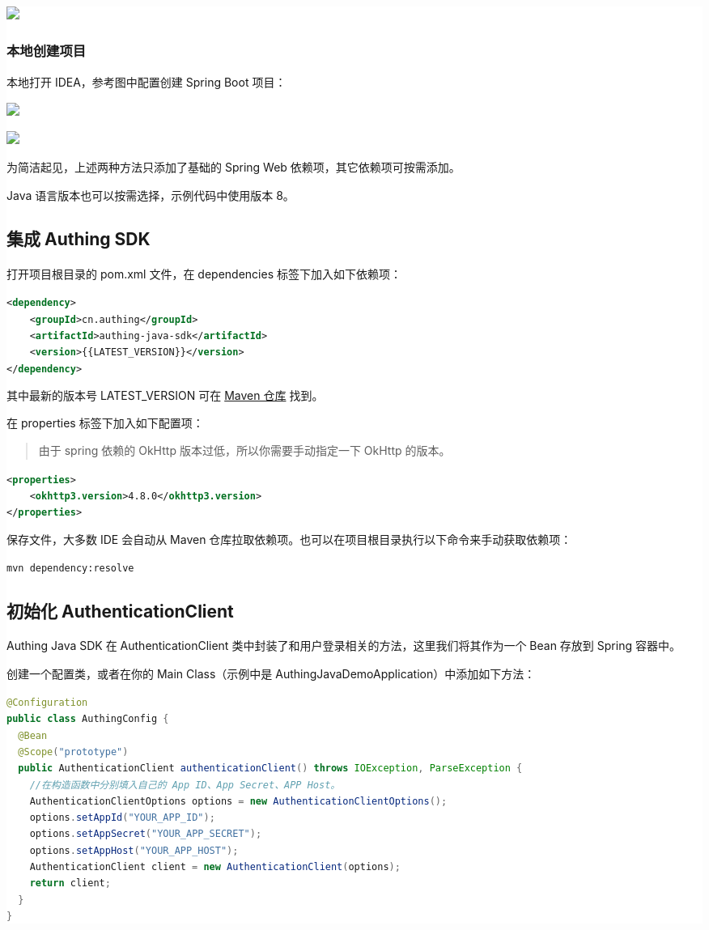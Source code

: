 ![](~@imagesZhCn/quickstarts/webApp/javaSpringBoot/online-init.png)

### 本地创建项目
本地打开 IDEA，参考图中配置创建 Spring Boot 项目：

![](~@imagesZhCn/quickstarts/webApp/javaSpringBoot/local-init.png)

![](~@imagesZhCn/quickstarts/webApp/javaSpringBoot/local-init-2.png)

为简洁起见，上述两种方法只添加了基础的 Spring Web 依赖项，其它依赖项可按需添加。

Java 语言版本也可以按需选择，示例代码中使用版本 8。

## 集成 Authing SDK

打开项目根目录的 pom.xml 文件，在 dependencies 标签下加入如下依赖项：

```xml
<dependency>
	<groupId>cn.authing</groupId>
	<artifactId>authing-java-sdk</artifactId>
	<version>{{LATEST_VERSION}}</version>
</dependency>
```

其中最新的版本号 LATEST_VERSION 可在 [Maven 仓库](https://search.maven.org/artifact/cn.authing/java-core) 找到。

在 properties 标签下加入如下配置项：
> 由于 spring 依赖的 OkHttp 版本过低，所以你需要手动指定一下 OkHttp 的版本。

```xml
<properties>
    <okhttp3.version>4.8.0</okhttp3.version>
</properties>
```

保存文件，大多数 IDE 会自动从 Maven 仓库拉取依赖项。也可以在项目根目录执行以下命令来手动获取依赖项：

```shell
mvn dependency:resolve
```

## 初始化 AuthenticationClient

Authing Java SDK 在 AuthenticationClient 类中封装了和用户登录相关的方法，这里我们将其作为一个 Bean 存放到 Spring 容器中。

创建一个配置类，或者在你的 Main Class（示例中是 AuthingJavaDemoApplication）中添加如下方法：

```java
@Configuration
public class AuthingConfig {
  @Bean
  @Scope("prototype")
  public AuthenticationClient authenticationClient() throws IOException, ParseException {
    //在构造函数中分别填入自己的 App ID、App Secret、APP Host。
    AuthenticationClientOptions options = new AuthenticationClientOptions();
    options.setAppId("YOUR_APP_ID");
    options.setAppSecret("YOUR_APP_SECRET");
    options.setAppHost("YOUR_APP_HOST");
    AuthenticationClient client = new AuthenticationClient(options);
    return client;
  }
}
```
